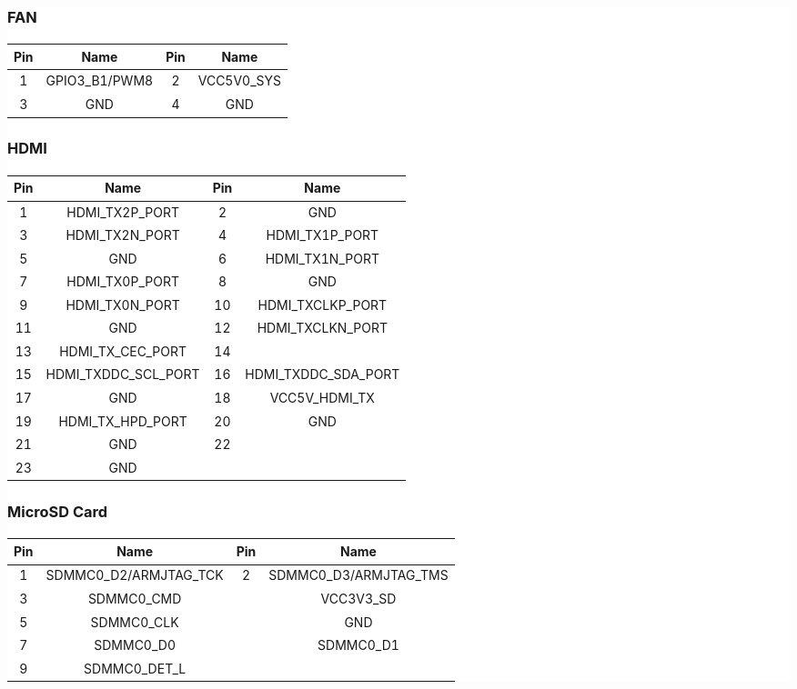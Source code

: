 ### FAN

| Pin |     Name      | Pin |    Name    |
| :-: | :-----------: | :-: | :--------: |
|  1  | GPIO3_B1/PWM8 |  2  | VCC5V0_SYS |
|  3  |      GND      |  4  |    GND     |

### HDMI

| Pin |        Name         | Pin |        Name         |
| :-: | :-----------------: | :-: | :-----------------: |
|  1  |   HDMI_TX2P_PORT    |  2  |         GND         |
|  3  |   HDMI_TX2N_PORT    |  4  |   HDMI_TX1P_PORT    |
|  5  |         GND         |  6  |   HDMI_TX1N_PORT    |
|  7  |   HDMI_TX0P_PORT    |  8  |         GND         |
|  9  |   HDMI_TX0N_PORT    | 10  |  HDMI_TXCLKP_PORT   |
| 11  |         GND         | 12  |  HDMI_TXCLKN_PORT   |
| 13  |  HDMI_TX_CEC_PORT   | 14  |                     |
| 15  | HDMI_TXDDC_SCL_PORT | 16  | HDMI_TXDDC_SDA_PORT |
| 17  |         GND         | 18  |    VCC5V_HDMI_TX    |
| 19  |  HDMI_TX_HPD_PORT   | 20  |         GND         |
| 21  |         GND         | 22  |                     |
| 23  |         GND         |     |                     |

### MicroSD Card

| Pin |         Name          | Pin |         Name          |
| :-: | :-------------------: | :-: | :-------------------: |
|  1  | SDMMC0_D2/ARMJTAG_TCK |  2  | SDMMC0_D3/ARMJTAG_TMS |
|  3  |      SDMMC0_CMD       |     |       VCC3V3_SD       |
|  5  |      SDMMC0_CLK       |     |          GND          |
|  7  |       SDMMC0_D0       |     |       SDMMC0_D1       |
|  9  |     SDMMC0_DET_L      |     |                       |
